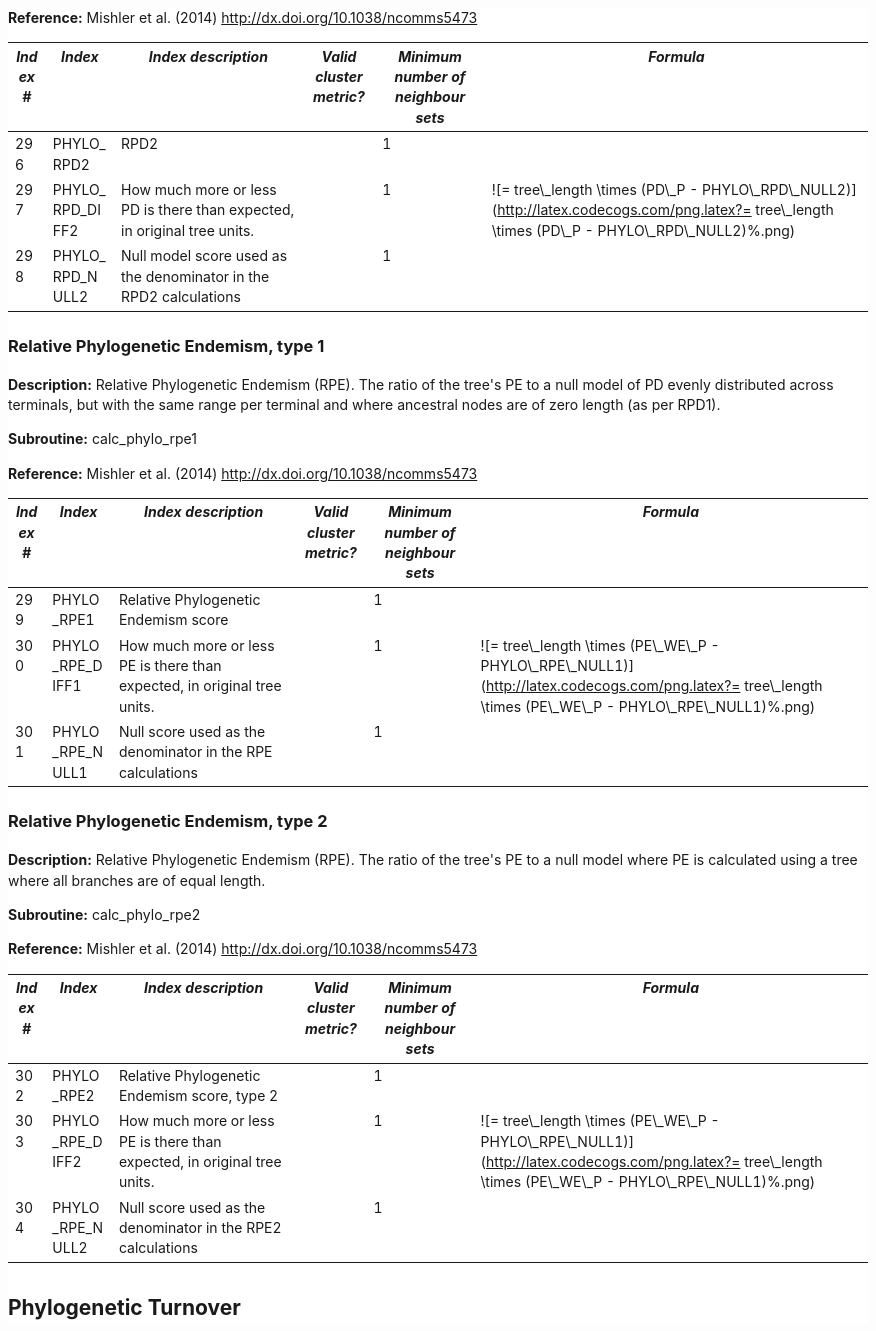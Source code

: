 **Reference:**   Mishler et al. (2014) http://dx.doi.org/10.1038/ncomms5473
 

| *Index #* | *Index* | *Index description* | *Valid cluster metric?* | *Minimum number of neighbour sets* | *Formula* |
| ---- | ---- | ---- | ---- | ---- | ---- |
| 296 | PHYLO_RPD2 | RPD2 |   | 1 |   |
| 297 | PHYLO_RPD_DIFF2 | How much more or less PD is there than expected, in original tree units. |   | 1 | ![= tree\\_length \\times (PD\\_P - PHYLO\\_RPD\\_NULL2)](http://latex.codecogs.com/png.latex?= tree\\_length \\times (PD\\_P - PHYLO\\_RPD\\_NULL2)%.png)  |
| 298 | PHYLO_RPD_NULL2 | Null model score used as the denominator in the RPD2 calculations |   | 1 |   |



 
 

 
### Relative Phylogenetic Endemism, type 1 ###
 
**Description:**   Relative Phylogenetic Endemism (RPE).  The ratio of the tree's PE to a null model of PD evenly distributed across terminals, but with the same range per terminal and where ancestral nodes are of zero length (as per RPD1).

**Subroutine:**   calc_phylo_rpe1

**Reference:**   Mishler et al. (2014) http://dx.doi.org/10.1038/ncomms5473
 

| *Index #* | *Index* | *Index description* | *Valid cluster metric?* | *Minimum number of neighbour sets* | *Formula* |
| ---- | ---- | ---- | ---- | ---- | ---- |
| 299 | PHYLO_RPE1 | Relative Phylogenetic Endemism score |   | 1 |   |
| 300 | PHYLO_RPE_DIFF1 | How much more or less PE is there than expected, in original tree units. |   | 1 | ![= tree\\_length \\times (PE\\_WE\\_P - PHYLO\\_RPE\\_NULL1)](http://latex.codecogs.com/png.latex?= tree\\_length \\times (PE\\_WE\\_P - PHYLO\\_RPE\\_NULL1)%.png)  |
| 301 | PHYLO_RPE_NULL1 | Null score used as the denominator in the RPE calculations |   | 1 |   |



 
 

 
### Relative Phylogenetic Endemism, type 2 ###
 
**Description:**   Relative Phylogenetic Endemism (RPE).  The ratio of the tree's PE to a null model where PE is calculated using a tree where all branches are of equal length.

**Subroutine:**   calc_phylo_rpe2

**Reference:**   Mishler et al. (2014) http://dx.doi.org/10.1038/ncomms5473
 

| *Index #* | *Index* | *Index description* | *Valid cluster metric?* | *Minimum number of neighbour sets* | *Formula* |
| ---- | ---- | ---- | ---- | ---- | ---- |
| 302 | PHYLO_RPE2 | Relative Phylogenetic Endemism score, type 2 |   | 1 |   |
| 303 | PHYLO_RPE_DIFF2 | How much more or less PE is there than expected, in original tree units. |   | 1 | ![= tree\\_length \\times (PE\\_WE\\_P - PHYLO\\_RPE\\_NULL1)](http://latex.codecogs.com/png.latex?= tree\\_length \\times (PE\\_WE\\_P - PHYLO\\_RPE\\_NULL1)%.png)  |
| 304 | PHYLO_RPE_NULL2 | Null score used as the denominator in the RPE2 calculations |   | 1 |   |


## Phylogenetic Turnover ##
 